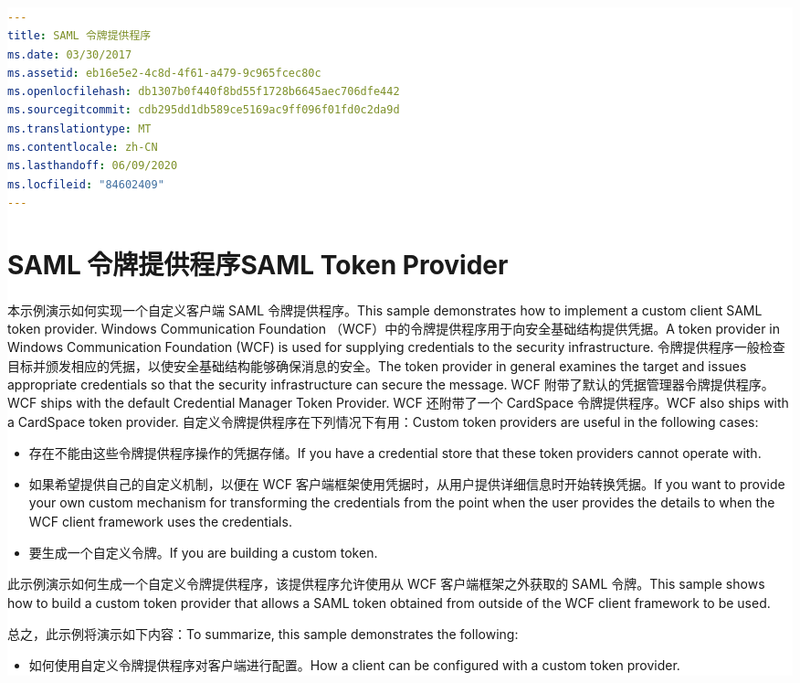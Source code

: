 ```yaml
---
title: SAML 令牌提供程序
ms.date: 03/30/2017
ms.assetid: eb16e5e2-4c8d-4f61-a479-9c965fcec80c
ms.openlocfilehash: db1307b0f440f8bd55f1728b6645aec706dfe442
ms.sourcegitcommit: cdb295dd1db589ce5169ac9ff096f01fd0c2da9d
ms.translationtype: MT
ms.contentlocale: zh-CN
ms.lasthandoff: 06/09/2020
ms.locfileid: "84602409"
---
```

# <a name="saml-token-provider"></a><span data-ttu-id="c830c-102">SAML 令牌提供程序</span><span class="sxs-lookup"><span data-stu-id="c830c-102">SAML Token Provider</span></span>
<span data-ttu-id="c830c-103">本示例演示如何实现一个自定义客户端 SAML 令牌提供程序。</span><span class="sxs-lookup"><span data-stu-id="c830c-103">This sample demonstrates how to implement a custom client SAML token provider.</span></span> <span data-ttu-id="c830c-104">Windows Communication Foundation （WCF）中的令牌提供程序用于向安全基础结构提供凭据。</span><span class="sxs-lookup"><span data-stu-id="c830c-104">A token provider in Windows Communication Foundation (WCF) is used for supplying credentials to the security infrastructure.</span></span> <span data-ttu-id="c830c-105">令牌提供程序一般检查目标并颁发相应的凭据，以使安全基础结构能够确保消息的安全。</span><span class="sxs-lookup"><span data-stu-id="c830c-105">The token provider in general examines the target and issues appropriate credentials so that the security infrastructure can secure the message.</span></span> <span data-ttu-id="c830c-106">WCF 附带了默认的凭据管理器令牌提供程序。</span><span class="sxs-lookup"><span data-stu-id="c830c-106">WCF ships with the default Credential Manager Token Provider.</span></span> <span data-ttu-id="c830c-107">WCF 还附带了一个 CardSpace 令牌提供程序。</span><span class="sxs-lookup"><span data-stu-id="c830c-107">WCF also ships with a CardSpace token provider.</span></span> <span data-ttu-id="c830c-108">自定义令牌提供程序在下列情况下有用：</span><span class="sxs-lookup"><span data-stu-id="c830c-108">Custom token providers are useful in the following cases:</span></span>

- <span data-ttu-id="c830c-109">存在不能由这些令牌提供程序操作的凭据存储。</span><span class="sxs-lookup"><span data-stu-id="c830c-109">If you have a credential store that these token providers cannot operate with.</span></span>

- <span data-ttu-id="c830c-110">如果希望提供自己的自定义机制，以便在 WCF 客户端框架使用凭据时，从用户提供详细信息时开始转换凭据。</span><span class="sxs-lookup"><span data-stu-id="c830c-110">If you want to provide your own custom mechanism for transforming the credentials from the point when the user provides the details to when the WCF client framework uses the credentials.</span></span>

- <span data-ttu-id="c830c-111">要生成一个自定义令牌。</span><span class="sxs-lookup"><span data-stu-id="c830c-111">If you are building a custom token.</span></span>

 <span data-ttu-id="c830c-112">此示例演示如何生成一个自定义令牌提供程序，该提供程序允许使用从 WCF 客户端框架之外获取的 SAML 令牌。</span><span class="sxs-lookup"><span data-stu-id="c830c-112">This sample shows how to build a custom token provider that allows a SAML token obtained from outside of the WCF client framework to be used.</span></span>

 <span data-ttu-id="c830c-113">总之，此示例将演示如下内容：</span><span class="sxs-lookup"><span data-stu-id="c830c-113">To summarize, this sample demonstrates the following:</span></span>

- <span data-ttu-id="c830c-114">如何使用自定义令牌提供程序对客户端进行配置。</span><span class="sxs-lookup"><span data-stu-id="c830c-114">How a client can be configured with a custom token provider.</span></span>
